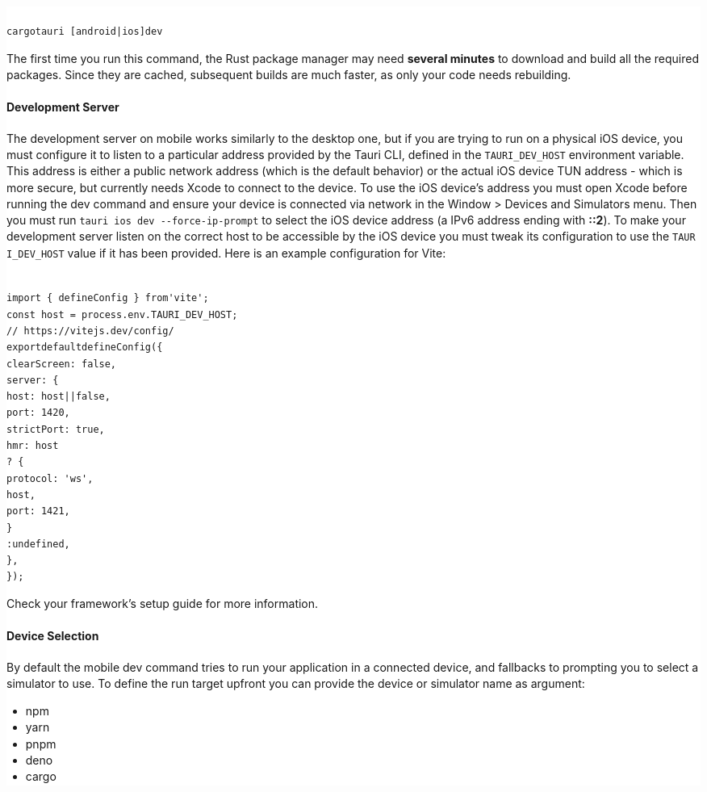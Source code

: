 ```

cargotauri [android|ios]dev

```

The first time you run this command, the Rust package manager may need **several minutes** to download and build all the required packages. Since they are cached, subsequent builds are much faster, as only your code needs rebuilding.
#### Development Server
The development server on mobile works similarly to the desktop one, but if you are trying to run on a physical iOS device, you must configure it to listen to a particular address provided by the Tauri CLI, defined in the `TAURI_DEV_HOST` environment variable. This address is either a public network address (which is the default behavior) or the actual iOS device TUN address - which is more secure, but currently needs Xcode to connect to the device.
To use the iOS device’s address you must open Xcode before running the dev command and ensure your device is connected via network in the Window > Devices and Simulators menu. Then you must run `tauri ios dev --force-ip-prompt` to select the iOS device address (a IPv6 address ending with **::2**).
To make your development server listen on the correct host to be accessible by the iOS device you must tweak its configuration to use the `TAURI_DEV_HOST` value if it has been provided. Here is an example configuration for Vite:
```

import { defineConfig } from'vite';
const host = process.env.TAURI_DEV_HOST;
// https://vitejs.dev/config/
exportdefaultdefineConfig({
clearScreen: false,
server: {
host: host||false,
port: 1420,
strictPort: true,
hmr: host
? {
protocol: 'ws',
host,
port: 1421,
}
:undefined,
},
});

```

Check your framework’s setup guide for more information.
#### Device Selection
By default the mobile dev command tries to run your application in a connected device, and fallbacks to prompting you to select a simulator to use. To define the run target upfront you can provide the device or simulator name as argument:
  * npm 
  * yarn 
  * pnpm 
  * deno 
  * cargo 
